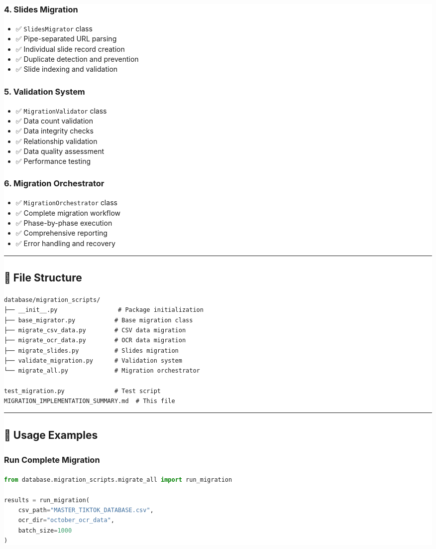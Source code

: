 ### **4. Slides Migration**
- ✅ `SlidesMigrator` class
- ✅ Pipe-separated URL parsing
- ✅ Individual slide record creation
- ✅ Duplicate detection and prevention
- ✅ Slide indexing and validation

### **5. Validation System**
- ✅ `MigrationValidator` class
- ✅ Data count validation
- ✅ Data integrity checks
- ✅ Relationship validation
- ✅ Data quality assessment
- ✅ Performance testing

### **6. Migration Orchestrator**
- ✅ `MigrationOrchestrator` class
- ✅ Complete migration workflow
- ✅ Phase-by-phase execution
- ✅ Comprehensive reporting
- ✅ Error handling and recovery

---

## 📁 **File Structure**

```
database/migration_scripts/
├── __init__.py                 # Package initialization
├── base_migrator.py           # Base migration class
├── migrate_csv_data.py        # CSV data migration
├── migrate_ocr_data.py        # OCR data migration
├── migrate_slides.py          # Slides migration
├── validate_migration.py      # Validation system
└── migrate_all.py             # Migration orchestrator

test_migration.py              # Test script
MIGRATION_IMPLEMENTATION_SUMMARY.md  # This file
```

---

## 🚀 **Usage Examples**

### **Run Complete Migration**
```python
from database.migration_scripts.migrate_all import run_migration

results = run_migration(
    csv_path="MASTER_TIKTOK_DATABASE.csv",
    ocr_dir="october_ocr_data",
    batch_size=1000
)
```
